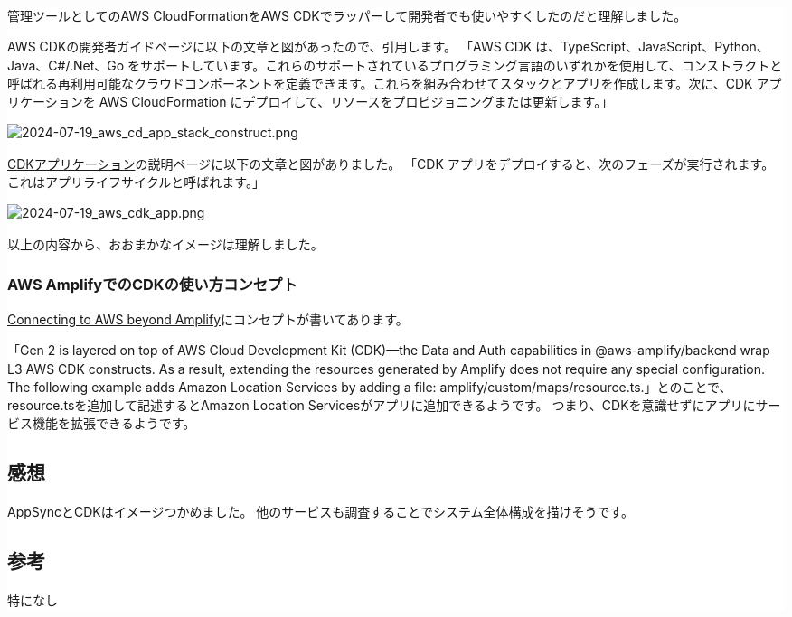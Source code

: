 管理ツールとしてのAWS CloudFormationをAWS CDKでラッパーして開発者でも使いやすくしたのだと理解しました。

AWS CDKの開発者ガイドページに以下の文章と図があったので、引用します。
「AWS CDK は、TypeScript、JavaScript、Python、Java、C#/.Net、Go をサポートしています。これらのサポートされているプログラミング言語のいずれかを使用して、コンストラクトと呼ばれる再利用可能なクラウドコンポーネントを定義できます。これらを組み合わせてスタックとアプリを作成します。次に、CDK アプリケーションを AWS CloudFormation にデプロイして、リソースをプロビジョニングまたは更新します。」

![2024-07-19_aws_cd_app_stack_construct.png]({{site.baseurl}}/assets/2024-07-19_aws_cd_app_stack_construct.png)

[CDKアプリケーション](https://docs.aws.amazon.com/cdk/v2/guide/apps.html)の説明ページに以下の文章と図がありました。
「CDK アプリをデプロイすると、次のフェーズが実行されます。これはアプリライフサイクルと呼ばれます。」

![2024-07-19_aws_cdk_app.png]({{site.baseurl}}/assets/2024-07-19_aws_cdk_app.png)

以上の内容から、おおまかなイメージは理解しました。

### AWS AmplifyでのCDKの使い方コンセプト

[Connecting to AWS beyond Amplify](https://docs.amplify.aws/react/how-amplify-works/concepts/#connecting-to-aws-beyond-amplify)にコンセプトが書いてあります。

「Gen 2 is layered on top of AWS Cloud Development Kit (CDK)—the Data and Auth capabilities in @aws-amplify/backend wrap L3 AWS CDK constructs. As a result, extending the resources generated by Amplify does not require any special configuration. The following example adds Amazon Location Services by adding a file: amplify/custom/maps/resource.ts.」とのことで、resource.tsを追加して記述するとAmazon Location Servicesがアプリに追加できるようです。
つまり、CDKを意識せずにアプリにサービス機能を拡張できるようです。

## 感想

AppSyncとCDKはイメージつかめました。
他のサービスも調査することでシステム全体構成を描けそうです。

## 参考

特になし